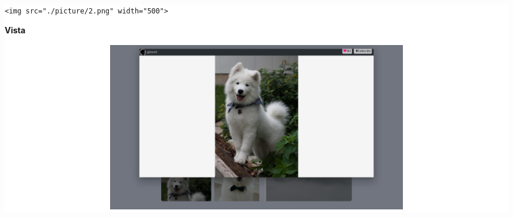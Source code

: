    <img src="./picture/2.png" width="500">
</center>

__Vista__
<center>
    <img src="./picture/3.png" width="500">
</center>
